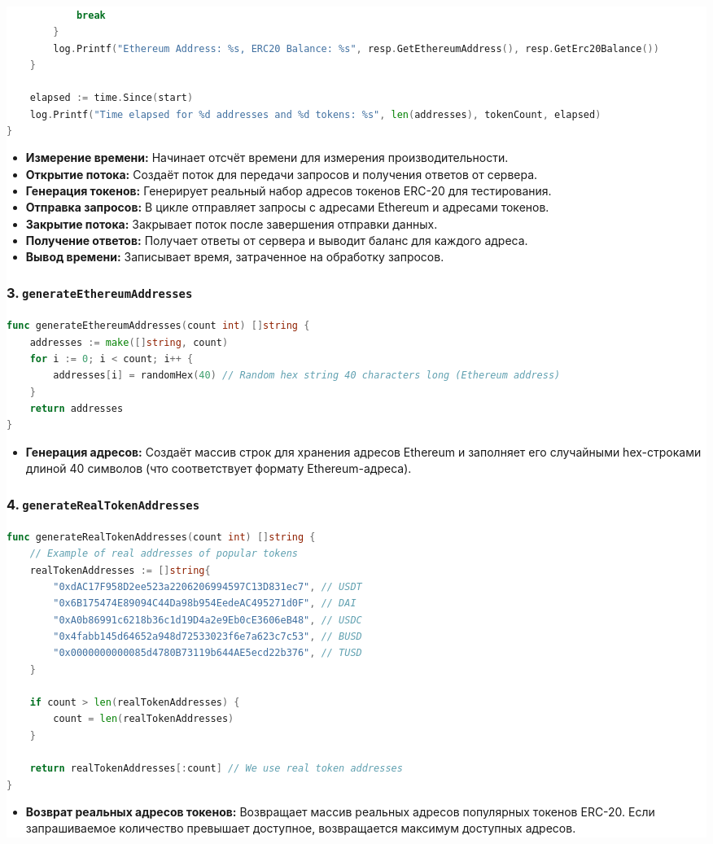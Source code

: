 ```go
            break
        }
        log.Printf("Ethereum Address: %s, ERC20 Balance: %s", resp.GetEthereumAddress(), resp.GetErc20Balance())
    }

    elapsed := time.Since(start)
    log.Printf("Time elapsed for %d addresses and %d tokens: %s", len(addresses), tokenCount, elapsed)
}
```
- **Измерение времени:** Начинает отсчёт времени для измерения производительности.
- **Открытие потока:** Создаёт поток для передачи запросов и получения ответов от сервера.
- **Генерация токенов:** Генерирует реальный набор адресов токенов ERC-20 для тестирования.
- **Отправка запросов:** В цикле отправляет запросы с адресами Ethereum и адресами токенов.
- **Закрытие потока:** Закрывает поток после завершения отправки данных.
- **Получение ответов:** Получает ответы от сервера и выводит баланс для каждого адреса.
- **Вывод времени:** Записывает время, затраченное на обработку запросов.

### 3. `generateEthereumAddresses`
```go
func generateEthereumAddresses(count int) []string {
    addresses := make([]string, count)
    for i := 0; i < count; i++ {
        addresses[i] = randomHex(40) // Random hex string 40 characters long (Ethereum address)
    }
    return addresses
}
```
- **Генерация адресов:** Создаёт массив строк для хранения адресов Ethereum и заполняет его случайными hex-строками длиной 40 символов (что соответствует формату Ethereum-адреса).

### 4. `generateRealTokenAddresses`
```go
func generateRealTokenAddresses(count int) []string {
    // Example of real addresses of popular tokens
    realTokenAddresses := []string{
        "0xdAC17F958D2ee523a2206206994597C13D831ec7", // USDT
        "0x6B175474E89094C44Da98b954EedeAC495271d0F", // DAI
        "0xA0b86991c6218b36c1d19D4a2e9Eb0cE3606eB48", // USDC
        "0x4fabb145d64652a948d72533023f6e7a623c7c53", // BUSD
        "0x0000000000085d4780B73119b644AE5ecd22b376", // TUSD
    }

    if count > len(realTokenAddresses) {
        count = len(realTokenAddresses)
    }

    return realTokenAddresses[:count] // We use real token addresses
}
```
- **Возврат реальных адресов токенов:** Возвращает массив реальных адресов популярных токенов ERC-20. Если запрашиваемое количество превышает доступное, возвращается максимум доступных адресов.
